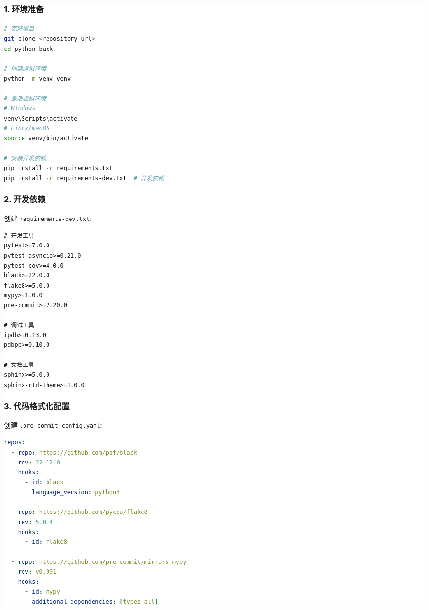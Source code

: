 ### 1. 环境准备

```bash
# 克隆项目
git clone <repository-url>
cd python_back

# 创建虚拟环境
python -m venv venv

# 激活虚拟环境
# Windows
venv\Scripts\activate
# Linux/macOS
source venv/bin/activate

# 安装开发依赖
pip install -r requirements.txt
pip install -r requirements-dev.txt  # 开发依赖
```

### 2. 开发依赖

创建 `requirements-dev.txt`:

```txt
# 开发工具
pytest>=7.0.0
pytest-asyncio>=0.21.0
pytest-cov>=4.0.0
black>=22.0.0
flake8>=5.0.0
mypy>=1.0.0
pre-commit>=2.20.0

# 调试工具
ipdb>=0.13.0
pdbpp>=0.10.0

# 文档工具
sphinx>=5.0.0
sphinx-rtd-theme>=1.0.0
```

### 3. 代码格式化配置

创建 `.pre-commit-config.yaml`:

```yaml
repos:
  - repo: https://github.com/psf/black
    rev: 22.12.0
    hooks:
      - id: black
        language_version: python3

  - repo: https://github.com/pycqa/flake8
    rev: 5.0.4
    hooks:
      - id: flake8

  - repo: https://github.com/pre-commit/mirrors-mypy
    rev: v0.991
    hooks:
      - id: mypy
        additional_dependencies: [types-all]
```